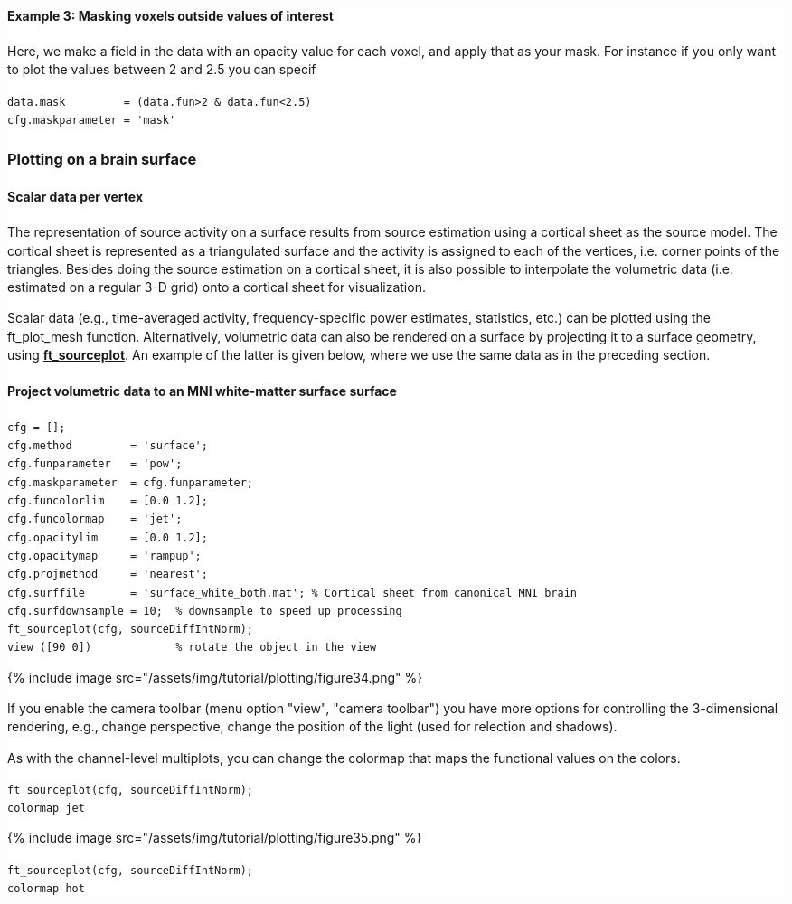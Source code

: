 #### Example 3: Masking voxels outside values of interest

Here, we make a field in the data with an opacity value for each voxel, and apply that as your mask. For instance if you only want to plot the values between 2 and 2.5 you can specif

    data.mask         = (data.fun>2 & data.fun<2.5)
    cfg.maskparameter = 'mask'

### Plotting on a brain surface

#### Scalar data per vertex

The representation of source activity on a surface results from source estimation using a cortical sheet as the source model. The cortical sheet is represented as a triangulated surface and the activity is assigned to each of the vertices, i.e. corner points of the triangles. Besides doing the source estimation on a cortical sheet, it is also possible to interpolate the volumetric data (i.e. estimated on a regular 3-D grid) onto a cortical sheet for visualization.

Scalar data (e.g., time-averaged activity, frequency-specific power estimates, statistics, etc.) can be plotted using the ft_plot_mesh function. Alternatively, volumetric data can also be rendered on a surface by projecting it to a surface geometry, using **[ft_sourceplot](/reference/ft_sourceplot)**. An example of the latter is given below, where we use the same data as in the preceding section.

#### Project volumetric data to an MNI white-matter surface surface

    cfg = [];
    cfg.method         = 'surface';
    cfg.funparameter   = 'pow';
    cfg.maskparameter  = cfg.funparameter;
    cfg.funcolorlim    = [0.0 1.2];
    cfg.funcolormap    = 'jet';
    cfg.opacitylim     = [0.0 1.2];
    cfg.opacitymap     = 'rampup';
    cfg.projmethod     = 'nearest';
    cfg.surffile       = 'surface_white_both.mat'; % Cortical sheet from canonical MNI brain
    cfg.surfdownsample = 10;  % downsample to speed up processing
    ft_sourceplot(cfg, sourceDiffIntNorm);
    view ([90 0])             % rotate the object in the view

{% include image src="/assets/img/tutorial/plotting/figure34.png" %}

If you enable the camera toolbar (menu option "view", "camera toolbar") you have more options for controlling the 3-dimensional rendering, e.g., change perspective, change the position of the light (used for relection and shadows).

As with the channel-level multiplots, you can change the colormap that maps the functional values on the colors.

    ft_sourceplot(cfg, sourceDiffIntNorm);
    colormap jet

{% include image src="/assets/img/tutorial/plotting/figure35.png" %}

    ft_sourceplot(cfg, sourceDiffIntNorm);
    colormap hot
